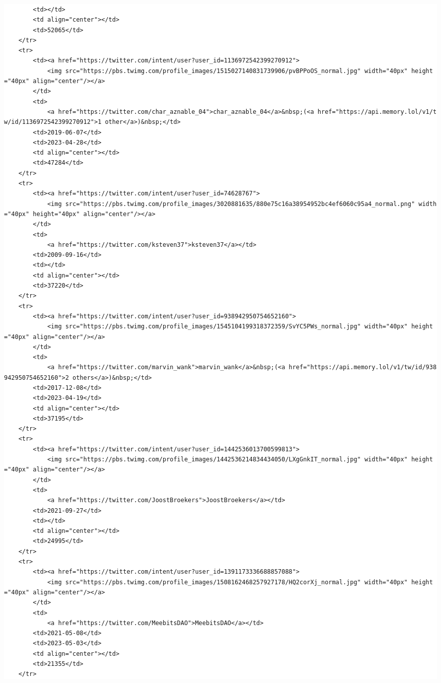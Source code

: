             <td></td>
            <td align="center"></td>
            <td>52065</td>
        </tr>
        <tr>
            <td><a href="https://twitter.com/intent/user?user_id=1136972542399270912">
                <img src="https://pbs.twimg.com/profile_images/1515027140831739906/pvBPPoOS_normal.jpg" width="40px" height="40px" align="center"/></a>
            </td>
            <td>
                <a href="https://twitter.com/char_aznable_04">char_aznable_04</a>&nbsp;(<a href="https://api.memory.lol/v1/tw/id/1136972542399270912">1 other</a>)&nbsp;</td>
            <td>2019-06-07</td>
            <td>2023-04-28</td>
            <td align="center"></td>
            <td>47284</td>
        </tr>
        <tr>
            <td><a href="https://twitter.com/intent/user?user_id=74628767">
                <img src="https://pbs.twimg.com/profile_images/3020881635/880e75c16a38954952bc4ef6060c95a4_normal.png" width="40px" height="40px" align="center"/></a>
            </td>
            <td>
                <a href="https://twitter.com/ksteven37">ksteven37</a></td>
            <td>2009-09-16</td>
            <td></td>
            <td align="center"></td>
            <td>37220</td>
        </tr>
        <tr>
            <td><a href="https://twitter.com/intent/user?user_id=938942950754652160">
                <img src="https://pbs.twimg.com/profile_images/1545104199318372359/SvYC5PWs_normal.jpg" width="40px" height="40px" align="center"/></a>
            </td>
            <td>
                <a href="https://twitter.com/marvin_wank">marvin_wank</a>&nbsp;(<a href="https://api.memory.lol/v1/tw/id/938942950754652160">2 others</a>)&nbsp;</td>
            <td>2017-12-08</td>
            <td>2023-04-19</td>
            <td align="center"></td>
            <td>37195</td>
        </tr>
        <tr>
            <td><a href="https://twitter.com/intent/user?user_id=1442536013700599813">
                <img src="https://pbs.twimg.com/profile_images/1442536214834434050/LXgGnkIT_normal.jpg" width="40px" height="40px" align="center"/></a>
            </td>
            <td>
                <a href="https://twitter.com/JoostBroekers">JoostBroekers</a></td>
            <td>2021-09-27</td>
            <td></td>
            <td align="center"></td>
            <td>24995</td>
        </tr>
        <tr>
            <td><a href="https://twitter.com/intent/user?user_id=1391173336688857088">
                <img src="https://pbs.twimg.com/profile_images/1508162468257927178/HQ2corXj_normal.jpg" width="40px" height="40px" align="center"/></a>
            </td>
            <td>
                <a href="https://twitter.com/MeebitsDAO">MeebitsDAO</a></td>
            <td>2021-05-08</td>
            <td>2023-05-03</td>
            <td align="center"></td>
            <td>21355</td>
        </tr>